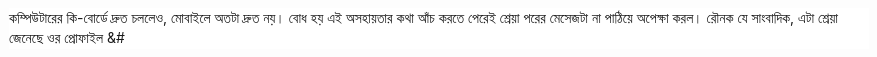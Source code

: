 &#x995;&#x9AE;&#x9CD;&#x9AA;&#x9BF;&#x989;&#x99F;&#x9BE;&#x9B0;&#x9C7;&#x9B0; &#x995;&#x9BF;-&#x9AC;&#x9CB;&#x9B0;&#x9CD;&#x9A1;&#x9C7; &#x9A6;&#x9CD;&#x9B0;&#x9C1;&#x9A4; &#x99A;&#x9B2;&#x9B2;&#x9C7;&#x993;, &#x9AE;&#x9CB;&#x9AC;&#x9BE;&#x987;&#x9B2;&#x9C7; &#x985;&#x9A4;&#x99F;&#x9BE; &#x9A6;&#x9CD;&#x9B0;&#x9C1;&#x9A4; &#x9A8;&#x9DF;&#x964; &#x9AC;&#x9CB;&#x9A7; &#x9B9;&#x9DF; &#x98F;&#x987; &#x985;&#x9B8;&#x9B9;&#x9BE;&#x9DF;&#x9A4;&#x9BE;&#x9B0; &#x995;&#x9A5;&#x9BE; &#x986;&#x981;&#x99A; &#x995;&#x9B0;&#x9A4;&#x9C7; &#x9AA;&#x9C7;&#x9B0;&#x9C7;&#x987; &#x9B6;&#x9CD;&#x9B0;&#x9C7;&#x9DF;&#x9BE; &#x9AA;&#x9B0;&#x9C7;&#x9B0; &#x9AE;&#x9C7;&#x9B8;&#x9C7;&#x99C;&#x99F;&#x9BE; &#x9A8;&#x9BE; &#x9AA;&#x9BE;&#x9A0;&#x9BF;&#x9DF;&#x9C7; &#x985;&#x9AA;&#x9C7;&#x995;&#x9CD;&#x9B7;&#x9BE; &#x995;&#x9B0;&#x9B2;&#x964; &#x9B0;&#x9CC;&#x9A8;&#x995; &#x9AF;&#x9C7; &#x9B8;&#x9BE;&#x982;&#x9AC;&#x9BE;&#x9A6;&#x9BF;&#x995;, &#x98F;&#x99F;&#x9BE; &#x9B6;&#x9CD;&#x9B0;&#x9C7;&#x9DF;&#x9BE; &#x99C;&#x9C7;&#x9A8;&#x9C7;&#x99B;&#x9C7; &#x993;&#x9B0; &#x9AA;&#x9CD;&#x9B0;&#x9CB;&#x9AB;&#x9BE;&#x987;&#x9B2; &#